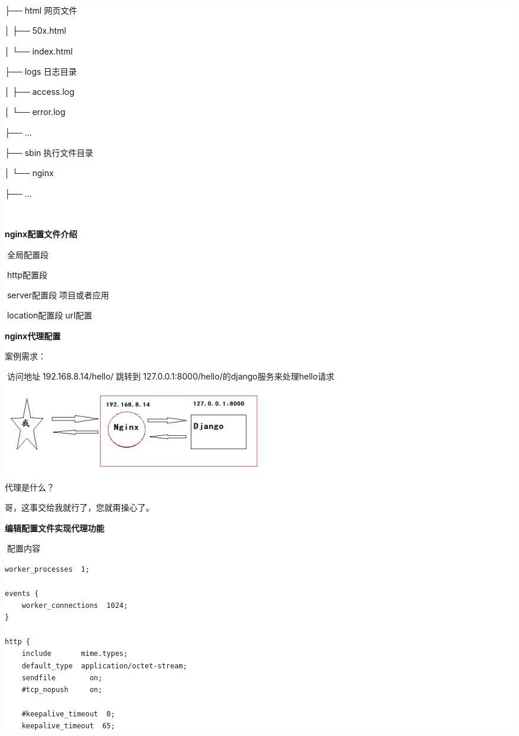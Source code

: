 ├── html				网页文件

│   ├── 50x.html

│   └── index.html

├── logs				日志目录

│   ├── access.log

│   └── error.log

├── ...

├── sbin				执行文件目录

│   └── nginx

├── ...	

​		

**nginx配置文件介绍**

​	全局配置段 					

​	http配置段

​		server配置段			项目或者应用

​			location配置段		url配置



**nginx代理配置**

案例需求：

​	访问地址 192.168.8.14/hello/ 跳转到 127.0.0.1:8000/hello/的django服务来处理hello请求

 

![img](https://github.com/minijy/linux/blob/master/markdom/image/wps1.jpg) 

代理是什么？



哥，这事交给我就行了，您就甭操心了。

**编辑配置文件实现代理功能**

​	配置内容



```
worker_processes  1;

events {
    worker_connections  1024;
}

http {
    include       mime.types;
    default_type  application/octet-stream;
    sendfile        on;
    #tcp_nopush     on;

    #keepalive_timeout  0;
    keepalive_timeout  65;
```